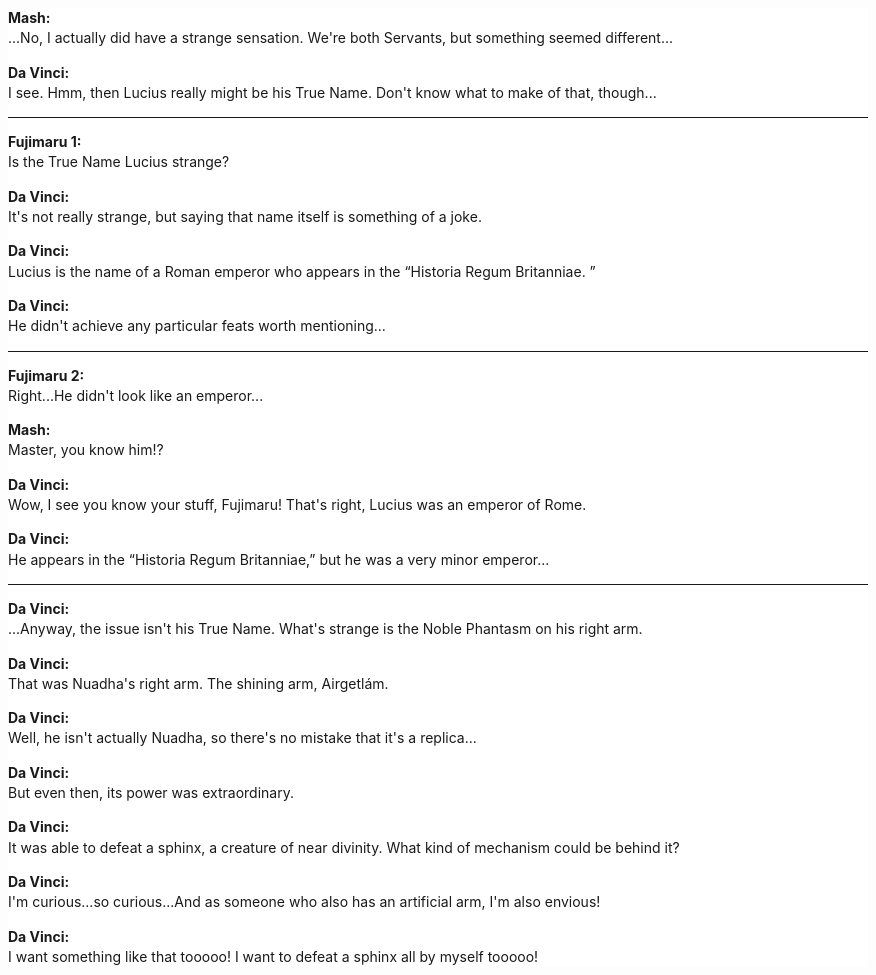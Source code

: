 **Mash:**   
...No, I actually did have a strange sensation. We're both Servants, but something seemed different...  
   
**Da Vinci:**   
I see. Hmm, then Lucius really might be his True Name. Don't know what to make of that, though...  
   
---  
  
**Fujimaru 1:**   
Is the True Name Lucius strange?   
   
**Da Vinci:**   
It's not really strange, but saying that name itself is something of a joke.   
   
**Da Vinci:**   
Lucius is the name of a Roman emperor who appears in the “Historia Regum Britanniae. ”  
   
**Da Vinci:**   
He didn't achieve any particular feats worth mentioning...  
   
  
---  
  
**Fujimaru 2:**   
Right...He didn't look like an emperor...  
   
**Mash:**   
Master, you know him!?   
   
**Da Vinci:**   
Wow, I see you know your stuff, Fujimaru! That's right, Lucius was an emperor of Rome.   
   
**Da Vinci:**   
He appears in the “Historia Regum Britanniae,” but he was a very minor emperor...  
   
  
---  
  
   
**Da Vinci:**   
...Anyway, the issue isn't his True Name. What's strange is the Noble Phantasm on his right arm.   
   
**Da Vinci:**   
That was Nuadha's right arm. The shining arm, Airgetlám.   
   
**Da Vinci:**   
Well, he isn't actually Nuadha, so there's no mistake that it's a replica...  
   
**Da Vinci:**   
But even then, its power was extraordinary.   
   
**Da Vinci:**   
It was able to defeat a sphinx, a creature of near divinity. What kind of mechanism could be behind it?   
   
**Da Vinci:**   
I'm curious...so curious...And as someone who also has an artificial arm, I'm also envious!   
   
**Da Vinci:**   
I want something like that tooooo! I want to defeat a sphinx all by myself tooooo!   
   